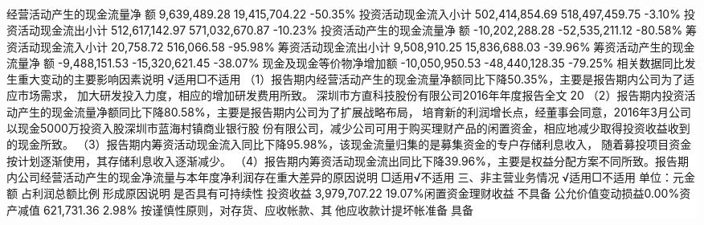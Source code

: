 经营活动产生的现金流量净
额
9,639,489.28
19,415,704.22
-50.35%
投资活动现金流入小计
502,414,854.69
518,497,459.75
-3.10%
投资活动现金流出小计
512,617,142.97
571,032,670.87
-10.23%
投资活动产生的现金流量净
额
-10,202,288.28
-52,535,211.12
-80.58%
筹资活动现金流入小计
20,758.72
516,066.58
-95.98%
筹资活动现金流出小计
9,508,910.25
15,836,688.03
-39.96%
筹资活动产生的现金流量净
额
-9,488,151.53
-15,320,621.45
-38.07%
现金及现金等价物净增加额
-10,050,950.53
-48,440,128.35
-79.25%
相关数据同比发生重大变动的主要影响因素说明
√适用□不适用
（1）报告期内经营活动产生的现金流量净额同比下降50.35%，主要是报告期内公司为了适应市场需求，
加大研发投入力度，相应的增加研发费用所致。
深圳市方直科技股份有限公司2016年年度报告全文
20
（2）报告期内投资活动产生的现金流量净额同比下降80.58%，主要是报告期内公司为了扩展战略布局，
培育新的利润增长点，经董事会同意，2016年3月公司以现金5000万投资入股深圳市蓝海村镇商业银行股
份有限公司，减少公司可用于购买理财产品的闲置资金，相应地减少取得投资收益收到的现金所致。
（3）报告期内筹资活动现金流入同比下降95.98%，该现金流量归集的是募集资金的专户存储利息收入，
随着募投项目资金按计划逐渐使用，其存储利息收入逐渐减少。
（4）报告期内筹资活动现金流出同比下降39.96%，主要是权益分配方案不同所致。报告期内公司经营活动产生的现金净流量与本年度净利润存在重大差异的原因说明
□适用√不适用
三、非主营业务情况
√适用□不适用
单位：元金额
占利润总额比例
形成原因说明
是否具有可持续性
投资收益
3,979,707.22
19.07%闲置资金理财收益
不具备
公允价值变动损益0.00%资产减值
621,731.36
2.98%
按谨慎性原则，对存货、应收帐款、其
他应收款计提坏帐准备
具备